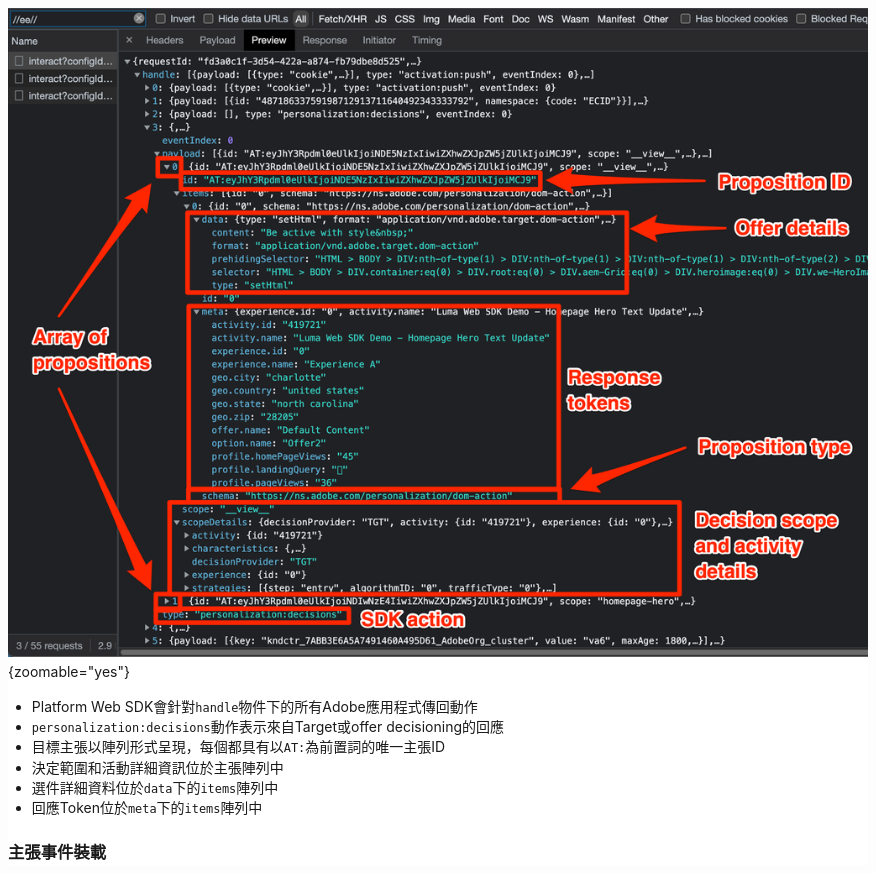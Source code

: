 ![Platform Web SDK回應本文的目標特定元素](assets/target-response.png){zoomable="yes"}

- Platform Web SDK會針對`handle`物件下的所有Adobe應用程式傳回動作
- `personalization:decisions`動作表示來自Target或offer decisioning的回應
- 目標主張以陣列形式呈現，每個都具有以`AT:`為前置詞的唯一主張ID
- 決定範圍和活動詳細資訊位於主張陣列中
- 選件詳細資料位於`data`下的`items`陣列中
- 回應Token位於`meta`下的`items`陣列中

### 主張事件裝載
